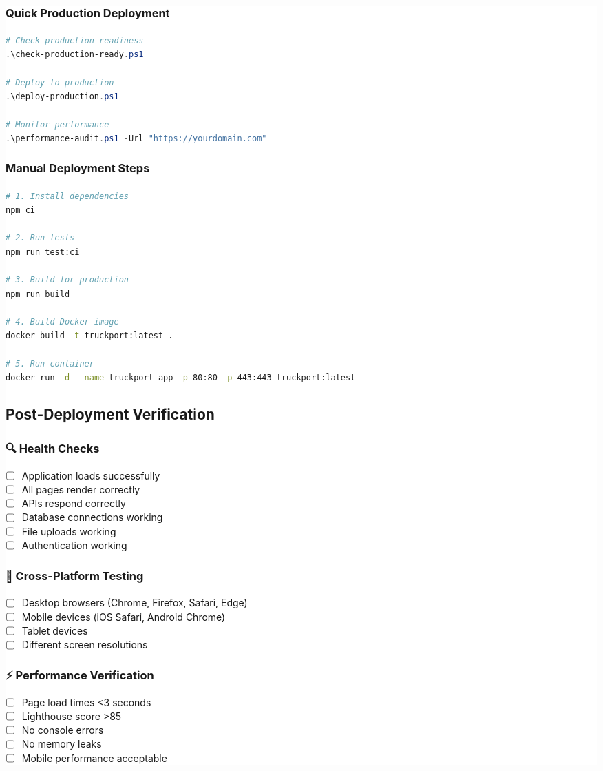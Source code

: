### Quick Production Deployment
```powershell
# Check production readiness
.\check-production-ready.ps1

# Deploy to production
.\deploy-production.ps1

# Monitor performance
.\performance-audit.ps1 -Url "https://yourdomain.com"
```

### Manual Deployment Steps
```bash
# 1. Install dependencies
npm ci

# 2. Run tests
npm run test:ci

# 3. Build for production
npm run build

# 4. Build Docker image
docker build -t truckport:latest .

# 5. Run container
docker run -d --name truckport-app -p 80:80 -p 443:443 truckport:latest
```

## Post-Deployment Verification

### 🔍 Health Checks
- [ ] Application loads successfully
- [ ] All pages render correctly
- [ ] APIs respond correctly
- [ ] Database connections working
- [ ] File uploads working
- [ ] Authentication working

### 📱 Cross-Platform Testing
- [ ] Desktop browsers (Chrome, Firefox, Safari, Edge)
- [ ] Mobile devices (iOS Safari, Android Chrome)
- [ ] Tablet devices
- [ ] Different screen resolutions

### ⚡ Performance Verification
- [ ] Page load times <3 seconds
- [ ] Lighthouse score >85
- [ ] No console errors
- [ ] No memory leaks
- [ ] Mobile performance acceptable
